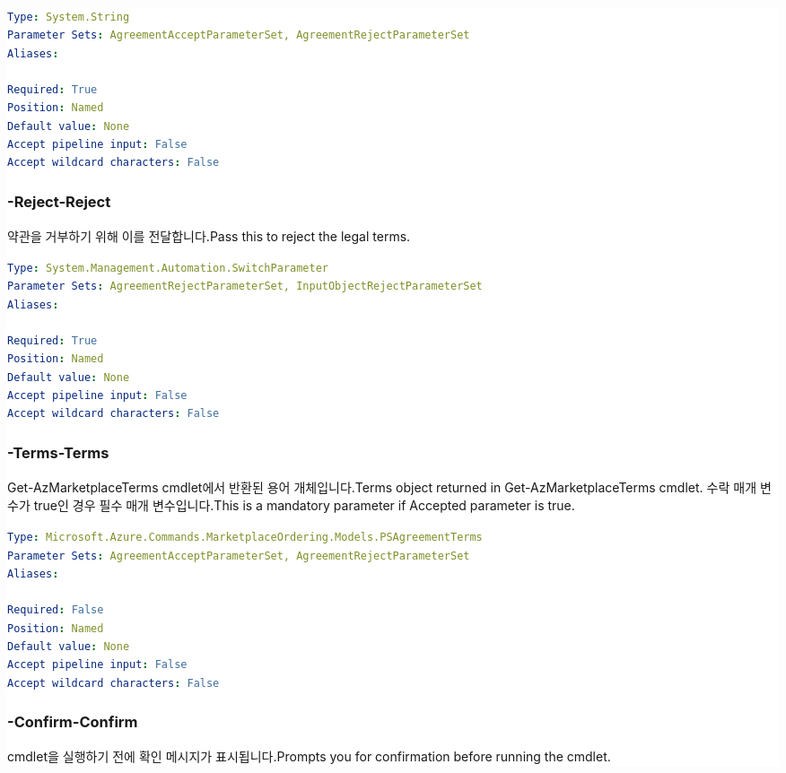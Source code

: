```yaml
Type: System.String
Parameter Sets: AgreementAcceptParameterSet, AgreementRejectParameterSet
Aliases:

Required: True
Position: Named
Default value: None
Accept pipeline input: False
Accept wildcard characters: False
```

### <span data-ttu-id="aaaba-132">-Reject</span><span class="sxs-lookup"><span data-stu-id="aaaba-132">-Reject</span></span>
<span data-ttu-id="aaaba-133">약관을 거부하기 위해 이를 전달합니다.</span><span class="sxs-lookup"><span data-stu-id="aaaba-133">Pass this to reject the legal terms.</span></span>

```yaml
Type: System.Management.Automation.SwitchParameter
Parameter Sets: AgreementRejectParameterSet, InputObjectRejectParameterSet
Aliases:

Required: True
Position: Named
Default value: None
Accept pipeline input: False
Accept wildcard characters: False
```

### <span data-ttu-id="aaaba-134">-Terms</span><span class="sxs-lookup"><span data-stu-id="aaaba-134">-Terms</span></span>
<span data-ttu-id="aaaba-135">Get-AzMarketplaceTerms cmdlet에서 반환된 용어 개체입니다.</span><span class="sxs-lookup"><span data-stu-id="aaaba-135">Terms object returned in Get-AzMarketplaceTerms cmdlet.</span></span> <span data-ttu-id="aaaba-136">수락 매개 변수가 true인 경우 필수 매개 변수입니다.</span><span class="sxs-lookup"><span data-stu-id="aaaba-136">This is a mandatory parameter if Accepted parameter is true.</span></span>

```yaml
Type: Microsoft.Azure.Commands.MarketplaceOrdering.Models.PSAgreementTerms
Parameter Sets: AgreementAcceptParameterSet, AgreementRejectParameterSet
Aliases:

Required: False
Position: Named
Default value: None
Accept pipeline input: False
Accept wildcard characters: False
```

### <span data-ttu-id="aaaba-137">-Confirm</span><span class="sxs-lookup"><span data-stu-id="aaaba-137">-Confirm</span></span>
<span data-ttu-id="aaaba-138">cmdlet을 실행하기 전에 확인 메시지가 표시됩니다.</span><span class="sxs-lookup"><span data-stu-id="aaaba-138">Prompts you for confirmation before running the cmdlet.</span></span>
